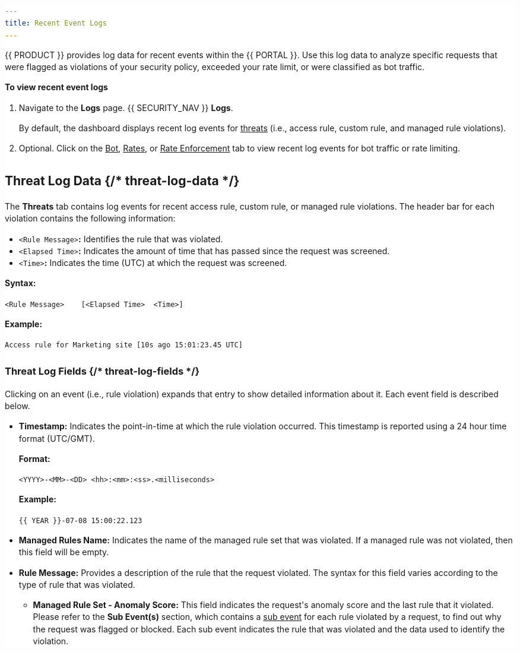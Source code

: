 ```yaml
---
title: Recent Event Logs
---
```


{{ PRODUCT }} provides log data for recent events within the {{ PORTAL }}. Use this log data to analyze specific requests that were flagged as violations of your security policy, exceeded your rate limit, or were classified as bot traffic.

**To view recent event logs**
1.  Navigate to the **Logs** page.
    {{ SECURITY_NAV }} **Logs**.
    
    By default, the dashboard displays recent log events for [threats](#threat-log-data) (i.e., access rule, custom rule, and managed rule violations).

2.  Optional. Click on the [Bot](#bot-log-data), [Rates](#rate-limit-log-data), or [Rate Enforcement](#rate-limit-enforcement-log-data) tab to view recent log events for bot traffic or rate limiting.

## Threat Log Data {/* threat-log-data */}

The **Threats** tab contains log events for recent access rule, custom rule, or managed rule violations. The header bar for each violation contains the following information:
-   `<Rule Message>`**:** Identifies the rule that was violated.
-   `<Elapsed Time>`**:** Indicates the amount of time that has passed since the request was screened.
-   `<Time>`**:** Indicates the time (UTC) at which the request was screened.

**Syntax:** 

`<Rule Message>    [<Elapsed Time>  <Time>]`

**Example:** 

`Access rule for Marketing site [10s ago 15:01:23.45 UTC]`

### Threat Log Fields {/* threat-log-fields */}

Clicking on an event (i.e., rule violation) expands that entry to show detailed information about it. Each event field is described below.
-   **Timestamp:** Indicates the point-in-time at which the rule violation occurred. This timestamp is reported using a 24 hour time format (UTC/GMT).

    **Format:** 

    `<YYYY>-<MM>-<DD> <hh>:<mm>:<ss>.<milliseconds>`

    **Example:** 

    `{{ YEAR }}-07-08 15:00:22.123`

-   **Managed Rules Name:** Indicates the name of the managed rule set that was violated. If a managed rule was not violated, then this field will be empty.
-   **Rule Message:** Provides a description of the rule that the request violated. The syntax for this field varies according to the type of rule that was violated.  
    -   **Managed Rule Set - Anomaly Score:** This field indicates the request's anomaly score and the last rule that it violated. Please refer to the **Sub Event(s)** section, which contains a [sub event](#sub-events) for each rule violated by a request, to find out why the request was flagged or blocked. Each sub event indicates the rule that was violated and the data used to identify the violation. 

